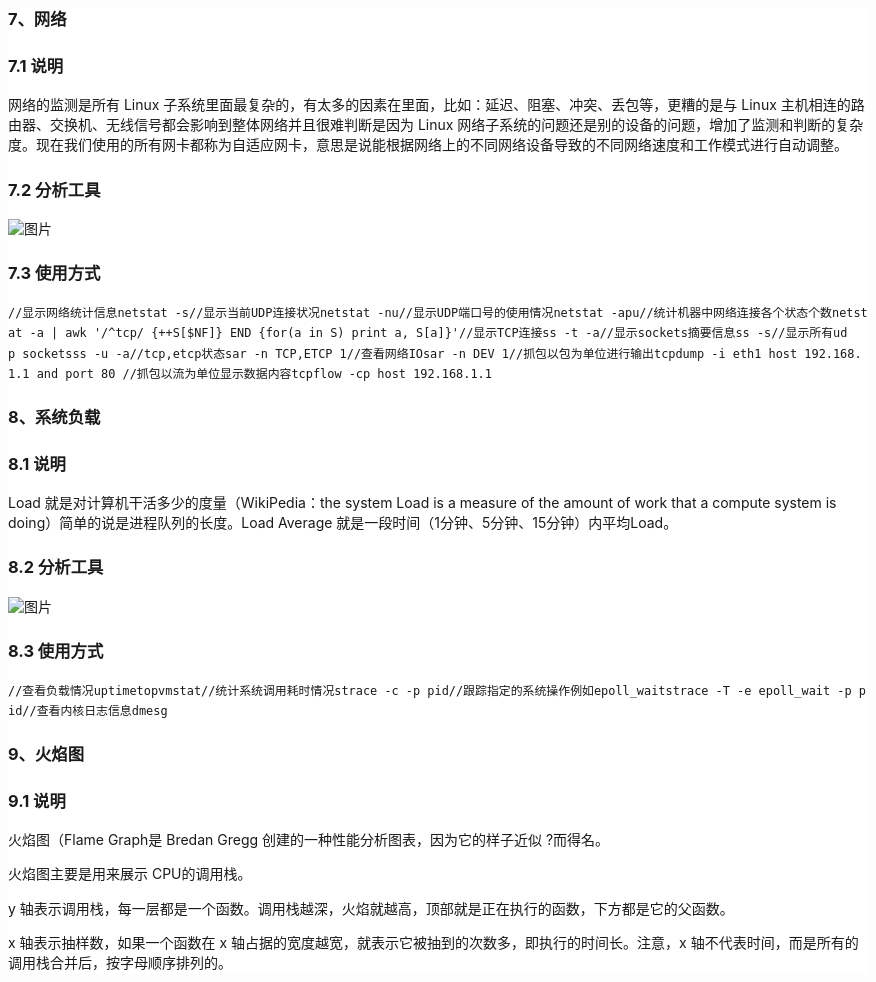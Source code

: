 ###   

### **7、网络**

### 7.1 说明

网络的监测是所有 Linux 子系统里面最复杂的，有太多的因素在里面，比如：延迟、阻塞、冲突、丢包等，更糟的是与 Linux 主机相连的路由器、交换机、无线信号都会影响到整体网络并且很难判断是因为 Linux 网络子系统的问题还是别的设备的问题，增加了监测和判断的复杂度。现在我们使用的所有网卡都称为自适应网卡，意思是说能根据网络上的不同网络设备导致的不同网络速度和工作模式进行自动调整。

### 7.2 分析工具

![图片](https://mmbiz.qpic.cn/mmbiz_png/yNKv1P4Q9eVkgtP4BDrBvrIo4LicUBuib8jaK9ybQ0fb9CQxCvXdqQ4D5Qt6KarT1TwhBL4MQYKHb3oPkKsDAUpw/640?wx_fmt=jpeg&wxfrom=5&wx_lazy=1&wx_co=1&tp=wxpic)

### 7.3 使用方式

```
//显示网络统计信息netstat -s//显示当前UDP连接状况netstat -nu//显示UDP端口号的使用情况netstat -apu//统计机器中网络连接各个状态个数netstat -a | awk '/^tcp/ {++S[$NF]} END {for(a in S) print a, S[a]}'//显示TCP连接ss -t -a//显示sockets摘要信息ss -s//显示所有udp socketsss -u -a//tcp,etcp状态sar -n TCP,ETCP 1//查看网络IOsar -n DEV 1//抓包以包为单位进行输出tcpdump -i eth1 host 192.168.1.1 and port 80 //抓包以流为单位显示数据内容tcpflow -cp host 192.168.1.1
```

### 

### **8、系统负载**

### 8.1 说明  

Load 就是对计算机干活多少的度量（WikiPedia：the system Load is a measure of the amount of work that a compute system is doing）简单的说是进程队列的长度。Load Average 就是一段时间（1分钟、5分钟、15分钟）内平均Load。

### 8.2 分析工具

![图片](https://mmbiz.qpic.cn/mmbiz_png/yNKv1P4Q9eVkgtP4BDrBvrIo4LicUBuib8K4zOpPBlnia2tSjy8rMzewuFo48CwjVoCGHwnUCDa9opKmUf6lOIzww/640?wx_fmt=png&wxfrom=5&wx_lazy=1&wx_co=1&tp=wxpic)

### 8.3 使用方式

```
//查看负载情况uptimetopvmstat//统计系统调用耗时情况strace -c -p pid//跟踪指定的系统操作例如epoll_waitstrace -T -e epoll_wait -p pid//查看内核日志信息dmesg
```

### **9、火焰图**

### 9.1 说明  

火焰图（Flame Graph是 Bredan Gregg 创建的一种性能分析图表，因为它的样子近似 ?而得名。

火焰图主要是用来展示 CPU的调用栈。

y 轴表示调用栈，每一层都是一个函数。调用栈越深，火焰就越高，顶部就是正在执行的函数，下方都是它的父函数。

x 轴表示抽样数，如果一个函数在 x 轴占据的宽度越宽，就表示它被抽到的次数多，即执行的时间长。注意，x 轴不代表时间，而是所有的调用栈合并后，按字母顺序排列的。
